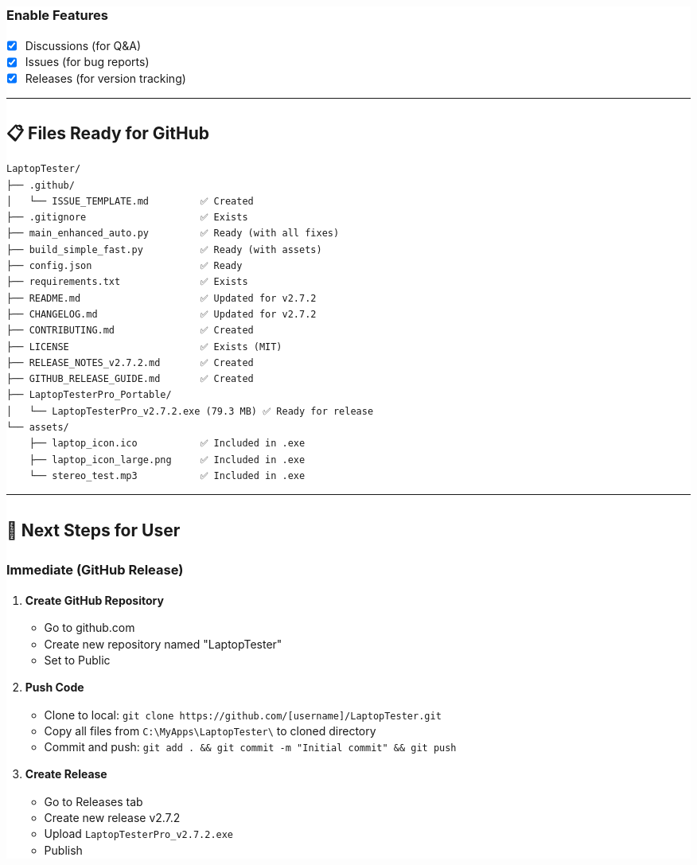 ### Enable Features

- [x] Discussions (for Q&A)
- [x] Issues (for bug reports)
- [x] Releases (for version tracking)

---

## 📋 Files Ready for GitHub

```
LaptopTester/
├── .github/
│   └── ISSUE_TEMPLATE.md         ✅ Created
├── .gitignore                    ✅ Exists
├── main_enhanced_auto.py         ✅ Ready (with all fixes)
├── build_simple_fast.py          ✅ Ready (with assets)
├── config.json                   ✅ Ready
├── requirements.txt              ✅ Exists
├── README.md                     ✅ Updated for v2.7.2
├── CHANGELOG.md                  ✅ Updated for v2.7.2
├── CONTRIBUTING.md               ✅ Created
├── LICENSE                       ✅ Exists (MIT)
├── RELEASE_NOTES_v2.7.2.md       ✅ Created
├── GITHUB_RELEASE_GUIDE.md       ✅ Created
├── LaptopTesterPro_Portable/
│   └── LaptopTesterPro_v2.7.2.exe (79.3 MB) ✅ Ready for release
└── assets/
    ├── laptop_icon.ico           ✅ Included in .exe
    ├── laptop_icon_large.png     ✅ Included in .exe
    └── stereo_test.mp3           ✅ Included in .exe
```

---

## 🎯 Next Steps for User

### Immediate (GitHub Release)

1. **Create GitHub Repository**
   - Go to github.com
   - Create new repository named "LaptopTester"
   - Set to Public

2. **Push Code**
   - Clone to local: `git clone https://github.com/[username]/LaptopTester.git`
   - Copy all files from `C:\MyApps\LaptopTester\` to cloned directory
   - Commit and push: `git add . && git commit -m "Initial commit" && git push`

3. **Create Release**
   - Go to Releases tab
   - Create new release v2.7.2
   - Upload `LaptopTesterPro_v2.7.2.exe`
   - Publish
